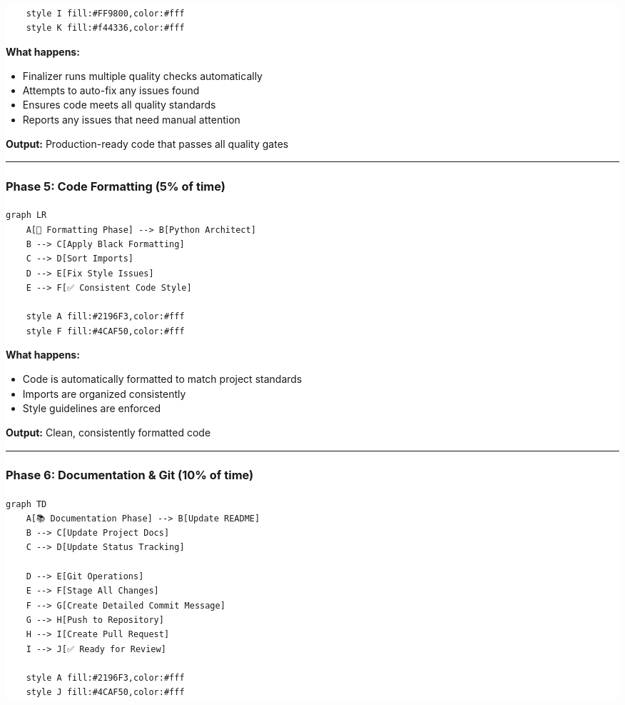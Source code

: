 ```mermaid
    style I fill:#FF9800,color:#fff
    style K fill:#f44336,color:#fff
```

**What happens:**
- Finalizer runs multiple quality checks automatically
- Attempts to auto-fix any issues found
- Ensures code meets all quality standards
- Reports any issues that need manual attention

**Output:** Production-ready code that passes all quality gates

---

### **Phase 5: Code Formatting (5% of time)**
```mermaid
graph LR
    A[🎨 Formatting Phase] --> B[Python Architect]
    B --> C[Apply Black Formatting]
    C --> D[Sort Imports]
    D --> E[Fix Style Issues]
    E --> F[✅ Consistent Code Style]

    style A fill:#2196F3,color:#fff
    style F fill:#4CAF50,color:#fff
```

**What happens:**
- Code is automatically formatted to match project standards
- Imports are organized consistently
- Style guidelines are enforced

**Output:** Clean, consistently formatted code

---

### **Phase 6: Documentation & Git (10% of time)**
```mermaid
graph TD
    A[📚 Documentation Phase] --> B[Update README]
    B --> C[Update Project Docs]
    C --> D[Update Status Tracking]

    D --> E[Git Operations]
    E --> F[Stage All Changes]
    F --> G[Create Detailed Commit Message]
    G --> H[Push to Repository]
    H --> I[Create Pull Request]
    I --> J[✅ Ready for Review]

    style A fill:#2196F3,color:#fff
    style J fill:#4CAF50,color:#fff
```
